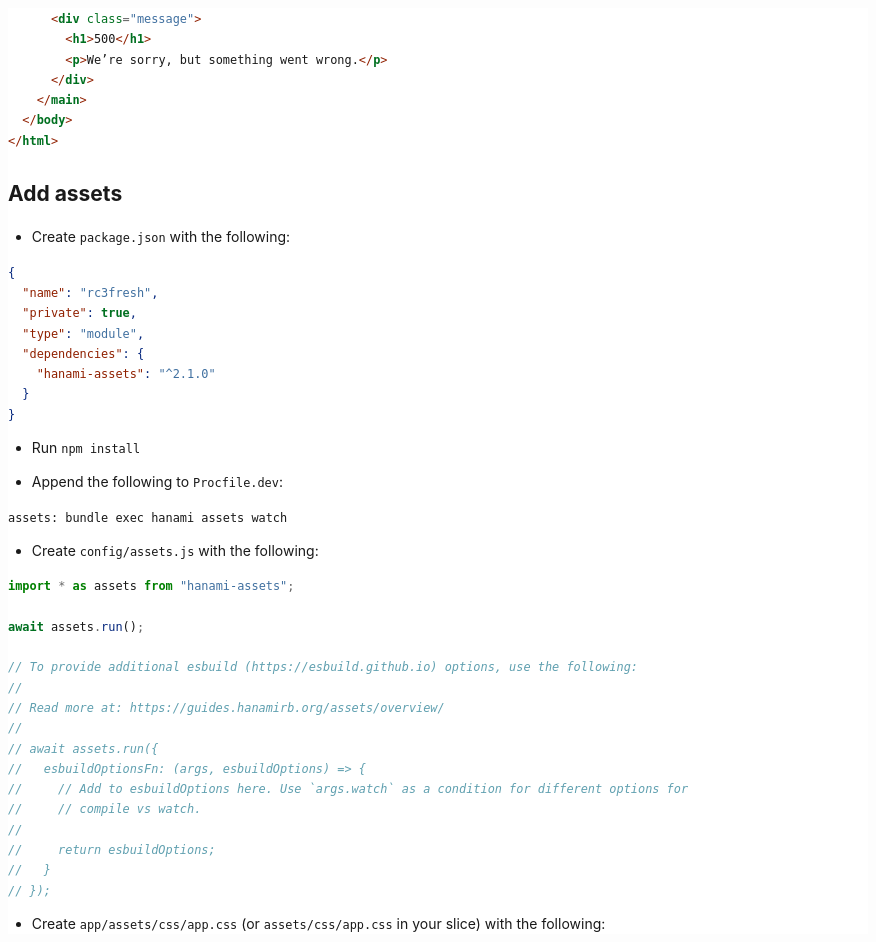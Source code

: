 ```html
      <div class="message">
        <h1>500</h1>
        <p>We’re sorry, but something went wrong.</p>
      </div>
    </main>
  </body>
</html>
```

## Add assets

- Create `package.json` with the following:

```json
{
  "name": "rc3fresh",
  "private": true,
  "type": "module",
  "dependencies": {
    "hanami-assets": "^2.1.0"
  }
}
```

- Run `npm install`

- Append the following to `Procfile.dev`:

```text
assets: bundle exec hanami assets watch
```

- Create `config/assets.js` with the following:

```js
import * as assets from "hanami-assets";

await assets.run();

// To provide additional esbuild (https://esbuild.github.io) options, use the following:
//
// Read more at: https://guides.hanamirb.org/assets/overview/
//
// await assets.run({
//   esbuildOptionsFn: (args, esbuildOptions) => {
//     // Add to esbuildOptions here. Use `args.watch` as a condition for different options for
//     // compile vs watch.
//
//     return esbuildOptions;
//   }
// });
```

- Create `app/assets/css/app.css` (or `assets/css/app.css` in your slice) with the following:
